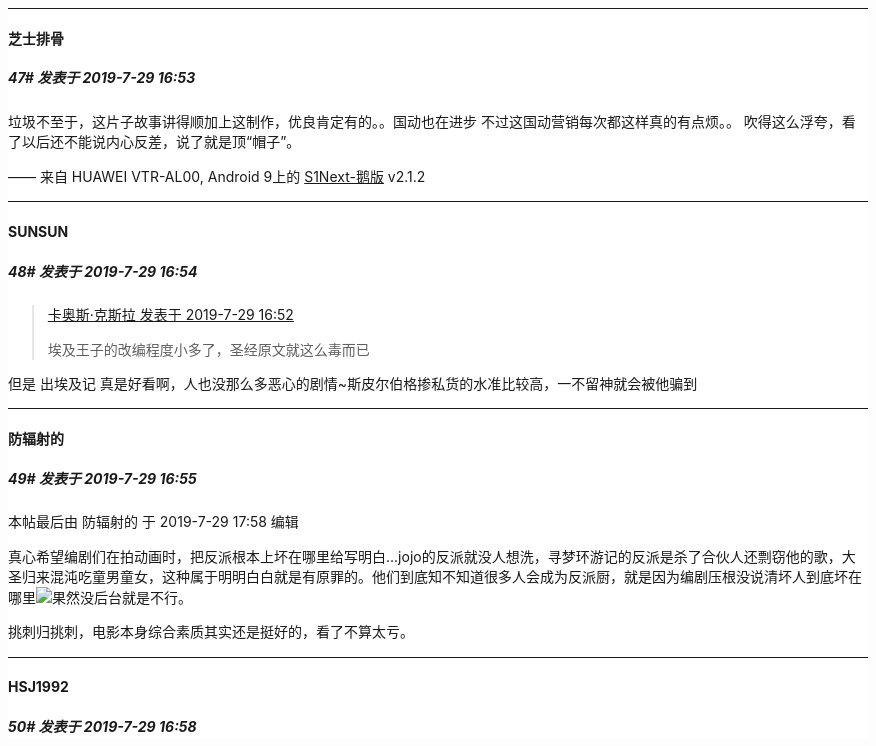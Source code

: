 





-----

####  芝士排骨  
##### 47#       发表于 2019-7-29 16:53




垃圾不至于，这片子故事讲得顺加上这制作，优良肯定有的。。国动也在进步
不过这国动营销每次都这样真的有点烦。。
吹得这么浮夸，看了以后还不能说内心反差，说了就是顶“帽子”。

—— 来自 HUAWEI VTR-AL00, Android 9上的 [S1Next-鹅版](https://github.com/ykrank/S1-Next/releases) v2.1.2







-----

####  SUNSUN  
##### 48#       发表于 2019-7-29 16:54



<blockquote><a href="httphttps://bbs.saraba1st.com/2b/forum.php?mod=redirect&amp;goto=findpost&amp;pid=44709186&amp;ptid=1849904" target="_blank">卡奥斯·克斯拉 发表于 2019-7-29 16:52</a>

埃及王子的改编程度小多了，圣经原文就这么毒而已</blockquote>
但是 出埃及记 真是好看啊，人也没那么多恶心的剧情~斯皮尔伯格掺私货的水准比较高，一不留神就会被他骗到







-----

####  防辐射的  
##### 49#       发表于 2019-7-29 16:55



 本帖最后由 防辐射的 于 2019-7-29 17:58 编辑 

真心希望编剧们在拍动画时，把反派根本上坏在哪里给写明白...jojo的反派就没人想洗，寻梦环游记的反派是杀了合伙人还剽窃他的歌，大圣归来混沌吃童男童女，这种属于明明白白就是有原罪的。他们到底知不知道很多人会成为反派厨，就是因为编剧压根没说清坏人到底坏在哪里<img src="https://static.saraba1st.com/image/smiley/face2017/001.png" referrerpolicy="no-referrer">果然没后台就是不行。

挑刺归挑刺，电影本身综合素质其实还是挺好的，看了不算太亏。







-----

####  HSJ1992  
##### 50#       发表于 2019-7-29 16:58
